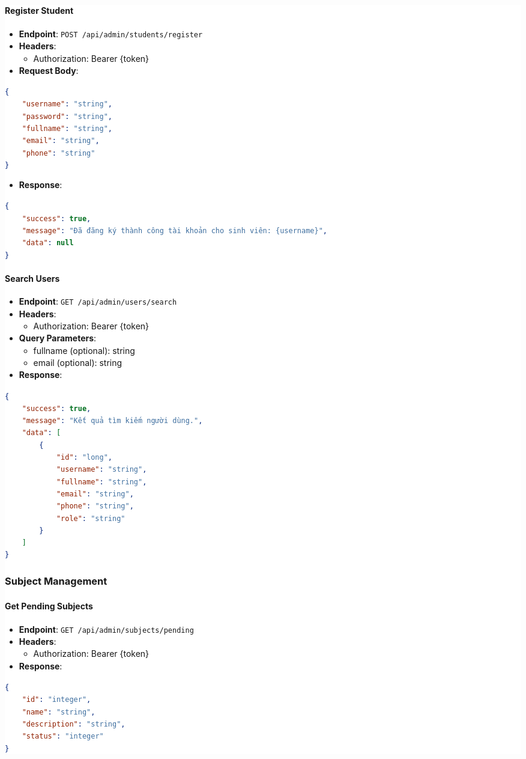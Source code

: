 #### Register Student
- **Endpoint**: `POST /api/admin/students/register`
- **Headers**: 
  - Authorization: Bearer {token}
- **Request Body**:
```json
{
    "username": "string",
    "password": "string",
    "fullname": "string",
    "email": "string",
    "phone": "string"
}
```
- **Response**:
```json
{
    "success": true,
    "message": "Đã đăng ký thành công tài khoản cho sinh viên: {username}",
    "data": null
}
```

#### Search Users
- **Endpoint**: `GET /api/admin/users/search`
- **Headers**: 
  - Authorization: Bearer {token}
- **Query Parameters**:
  - fullname (optional): string
  - email (optional): string
- **Response**:
```json
{
    "success": true,
    "message": "Kết quả tìm kiếm người dùng.",
    "data": [
        {
            "id": "long",
            "username": "string",
            "fullname": "string",
            "email": "string",
            "phone": "string",
            "role": "string"
        }
    ]
}
```

### Subject Management

#### Get Pending Subjects
- **Endpoint**: `GET /api/admin/subjects/pending`
- **Headers**: 
  - Authorization: Bearer {token}
- **Response**:
```json
{
    "id": "integer",
    "name": "string",
    "description": "string",
    "status": "integer"
}
```
